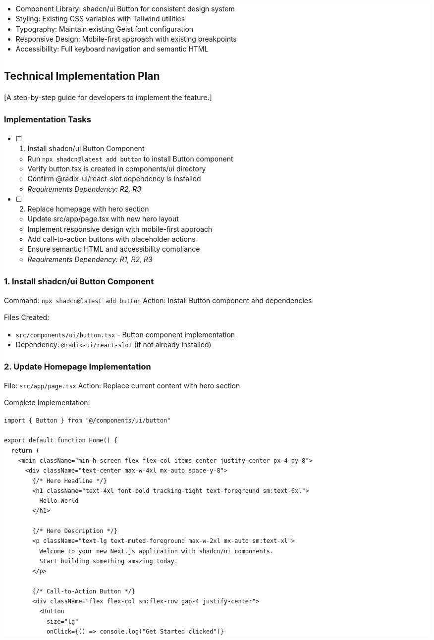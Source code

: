- Component Library: shadcn/ui Button for consistent design system
- Styling: Existing CSS variables with Tailwind utilities
- Typography: Maintain existing Geist font configuration
- Responsive Design: Mobile-first approach with existing breakpoints
- Accessibility: Full keyboard navigation and semantic HTML

## Technical Implementation Plan

[A step-by-step guide for developers to implement the feature.]

### Implementation Tasks

- [ ] 1. Install shadcn/ui Button Component

  - Run `npx shadcn@latest add button` to install Button component
  - Verify button.tsx is created in components/ui directory
  - Confirm @radix-ui/react-slot dependency is installed
  - _Requirements Dependency: R2, R3_

- [ ] 2. Replace homepage with hero section

  - Update src/app/page.tsx with new hero layout
  - Implement responsive design with mobile-first approach
  - Add call-to-action buttons with placeholder actions
  - Ensure semantic HTML and accessibility compliance
  - _Requirements Dependency: R1, R2, R3_

### 1. Install shadcn/ui Button Component

Command: `npx shadcn@latest add button`
Action: Install Button component and dependencies

Files Created:

- `src/components/ui/button.tsx` - Button component implementation
- Dependency: `@radix-ui/react-slot` (if not already installed)

### 2. Update Homepage Implementation

File: `src/app/page.tsx`
Action: Replace current content with hero section

Complete Implementation:

```tsx
import { Button } from "@/components/ui/button"

export default function Home() {
  return (
    <main className="min-h-screen flex flex-col items-center justify-center px-4 py-8">
      <div className="text-center max-w-4xl mx-auto space-y-8">
        {/* Hero Headline */}
        <h1 className="text-4xl font-bold tracking-tight text-foreground sm:text-6xl">
          Hello World
        </h1>

        {/* Hero Description */}
        <p className="text-lg text-muted-foreground max-w-2xl mx-auto sm:text-xl">
          Welcome to your new Next.js application with shadcn/ui components.
          Start building something amazing today.
        </p>

        {/* Call-to-Action Button */}
        <div className="flex flex-col sm:flex-row gap-4 justify-center">
          <Button
            size="lg"
            onClick={() => console.log("Get Started clicked")}
```